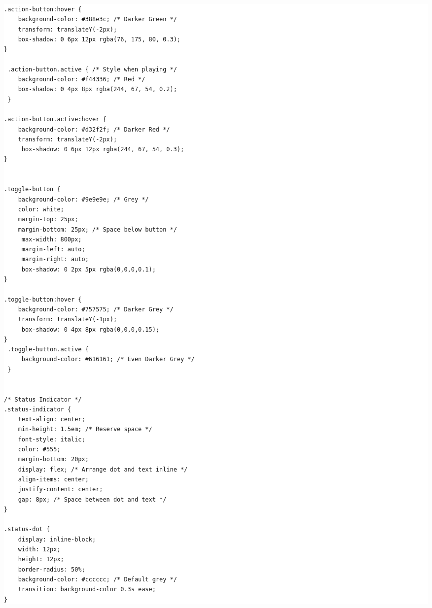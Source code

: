     .action-button:hover {
        background-color: #388e3c; /* Darker Green */
        transform: translateY(-2px);
        box-shadow: 0 6px 12px rgba(76, 175, 80, 0.3);
    }

     .action-button.active { /* Style when playing */
        background-color: #f44336; /* Red */
        box-shadow: 0 4px 8px rgba(244, 67, 54, 0.2);
     }

    .action-button.active:hover {
        background-color: #d32f2f; /* Darker Red */
        transform: translateY(-2px);
         box-shadow: 0 6px 12px rgba(244, 67, 54, 0.3);
    }


    .toggle-button {
        background-color: #9e9e9e; /* Grey */
        color: white;
        margin-top: 25px;
        margin-bottom: 25px; /* Space below button */
         max-width: 800px;
         margin-left: auto;
         margin-right: auto;
         box-shadow: 0 2px 5px rgba(0,0,0,0.1);
    }

    .toggle-button:hover {
        background-color: #757575; /* Darker Grey */
        transform: translateY(-1px);
         box-shadow: 0 4px 8px rgba(0,0,0,0.15);
    }
     .toggle-button.active {
         background-color: #616161; /* Even Darker Grey */
     }


    /* Status Indicator */
    .status-indicator {
        text-align: center;
        min-height: 1.5em; /* Reserve space */
        font-style: italic;
        color: #555;
        margin-bottom: 20px;
        display: flex; /* Arrange dot and text inline */
        align-items: center;
        justify-content: center;
        gap: 8px; /* Space between dot and text */
    }

    .status-dot {
        display: inline-block;
        width: 12px;
        height: 12px;
        border-radius: 50%;
        background-color: #cccccc; /* Default grey */
        transition: background-color 0.3s ease;
    }
